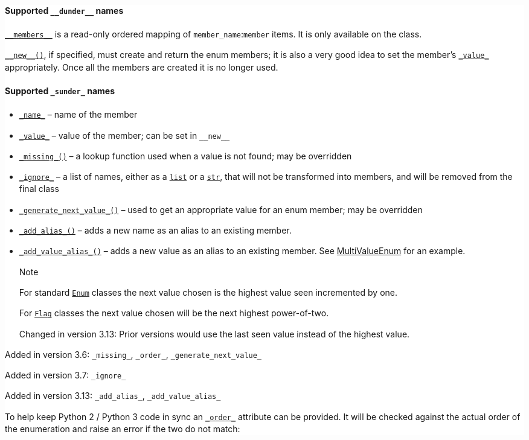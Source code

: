 #### Supported `__dunder__` names

[`__members__`](../library/enum.html#enum.EnumType.__members__ "enum.EnumType.__members__") is a read-only ordered mapping of `member_name`:`member`
items. It is only available on the class.

[`__new__()`](../reference/datamodel.html#object.__new__ "object.__new__"), if specified, must create and return the enum members; it is
also a very good idea to set the member’s [`_value_`](../library/enum.html#enum.Enum._value_ "enum.Enum._value_") appropriately. Once
all the members are created it is no longer used.

#### Supported `_sunder_` names

* [`_name_`](../library/enum.html#enum.Enum._name_ "enum.Enum._name_") – name of the member
* [`_value_`](../library/enum.html#enum.Enum._value_ "enum.Enum._value_") – value of the member; can be set in `__new__`
* [`_missing_()`](../library/enum.html#enum.Enum._missing_ "enum.Enum._missing_") – a lookup function used when a value is not found;
  may be overridden
* [`_ignore_`](../library/enum.html#enum.Enum._ignore_ "enum.Enum._ignore_") – a list of names, either as a [`list`](../library/stdtypes.html#list "list") or a
  [`str`](../library/stdtypes.html#str "str"), that will not be transformed into members, and will be removed
  from the final class
* [`_generate_next_value_()`](../library/enum.html#enum.Enum._generate_next_value_ "enum.Enum._generate_next_value_") – used to get an appropriate value for
  an enum member; may be overridden
* [`_add_alias_()`](../library/enum.html#enum.EnumType._add_alias_ "enum.EnumType._add_alias_") – adds a new name as an alias to an existing
  member.
* [`_add_value_alias_()`](../library/enum.html#enum.EnumType._add_value_alias_ "enum.EnumType._add_value_alias_") – adds a new value as an alias to an
  existing member. See [MultiValueEnum](#multivalueenum) for an example.

  Note

  For standard [`Enum`](../library/enum.html#enum.Enum "enum.Enum") classes the next value chosen is the highest
  value seen incremented by one.

  For [`Flag`](../library/enum.html#enum.Flag "enum.Flag") classes the next value chosen will be the next highest
  power-of-two.

  Changed in version 3.13: Prior versions would use the last seen value instead of the highest value.

Added in version 3.6: `_missing_`, `_order_`, `_generate_next_value_`

Added in version 3.7: `_ignore_`

Added in version 3.13: `_add_alias_`, `_add_value_alias_`

To help keep Python 2 / Python 3 code in sync an [`_order_`](../library/enum.html#enum.Enum._order_ "enum.Enum._order_") attribute can
be provided. It will be checked against the actual order of the enumeration
and raise an error if the two do not match:
